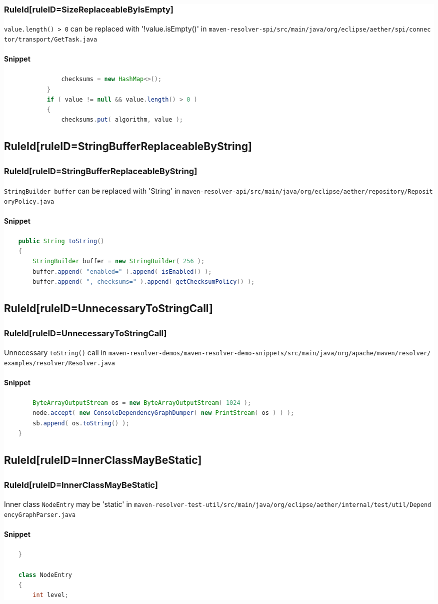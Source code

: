 ### RuleId[ruleID=SizeReplaceableByIsEmpty]
`value.length() > 0` can be replaced with '!value.isEmpty()'
in `maven-resolver-spi/src/main/java/org/eclipse/aether/spi/connector/transport/GetTask.java`
#### Snippet
```java
                checksums = new HashMap<>();
            }
            if ( value != null && value.length() > 0 )
            {
                checksums.put( algorithm, value );
```

## RuleId[ruleID=StringBufferReplaceableByString]
### RuleId[ruleID=StringBufferReplaceableByString]
`StringBuilder buffer` can be replaced with 'String'
in `maven-resolver-api/src/main/java/org/eclipse/aether/repository/RepositoryPolicy.java`
#### Snippet
```java
    public String toString()
    {
        StringBuilder buffer = new StringBuilder( 256 );
        buffer.append( "enabled=" ).append( isEnabled() );
        buffer.append( ", checksums=" ).append( getChecksumPolicy() );
```

## RuleId[ruleID=UnnecessaryToStringCall]
### RuleId[ruleID=UnnecessaryToStringCall]
Unnecessary `toString()` call
in `maven-resolver-demos/maven-resolver-demo-snippets/src/main/java/org/apache/maven/resolver/examples/resolver/Resolver.java`
#### Snippet
```java
        ByteArrayOutputStream os = new ByteArrayOutputStream( 1024 );
        node.accept( new ConsoleDependencyGraphDumper( new PrintStream( os ) ) );
        sb.append( os.toString() );
    }

```

## RuleId[ruleID=InnerClassMayBeStatic]
### RuleId[ruleID=InnerClassMayBeStatic]
Inner class `NodeEntry` may be 'static'
in `maven-resolver-test-util/src/main/java/org/eclipse/aether/internal/test/util/DependencyGraphParser.java`
#### Snippet
```java
    }

    class NodeEntry
    {
        int level;
```
